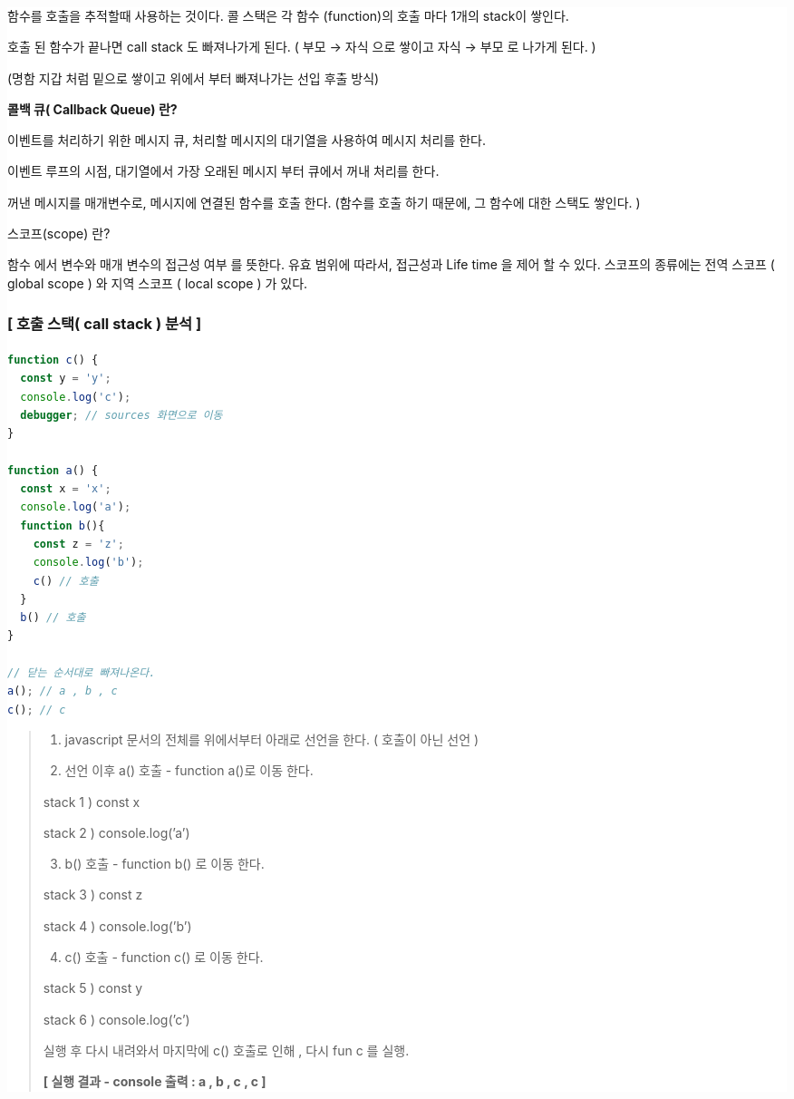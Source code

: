 함수를 호출을 추적할때 사용하는 것이다. 콜 스택은 각 함수 (function)의 호출 마다 1개의 stack이 쌓인다.

호출 된 함수가 끝나면 call stack 도 빠져나가게 된다. ( 부모 → 자식 으로 쌓이고 자식 → 부모 로 나가게 된다. )

(명함 지갑 처럼 밑으로 쌓이고 위에서 부터 빠져나가는 선입 후출 방식)

**콜백 큐( Callback Queue) 란?**

이벤트를 처리하기 위한 메시지 큐, 처리할 메시지의 대기열을 사용하여 메시지 처리를 한다.

이벤트 루프의 시점, 대기열에서 가장 오래된 메시지 부터 큐에서 꺼내 처리를 한다.

꺼낸 메시지를 매개변수로, 메시지에 연결된  함수를 호출 한다. (함수를 호출 하기 때문에, 그 함수에 대한 스택도 쌓인다. )

스코프(scope) 란?

함수 에서 변수와 매개 변수의 접근성 여부 를 뜻한다. 유효 범위에 따라서, 접근성과 Life time 을 제어 할 수 있다. 스코프의 종류에는 전역 스코프 ( global scope ) 와 지역 스코프 ( local scope ) 가 있다.

### [ 호출 스택( call stack ) 분석 ]

```jsx
function c() {
  const y = 'y';
  console.log('c');
  debugger; // sources 화면으로 이동
}

function a() {
  const x = 'x';
  console.log('a');
  function b(){
    const z = 'z';
    console.log('b');
    c() // 호출
  }
  b() // 호출
}

// 닫는 순서대로 빠져나온다.
a(); // a , b , c
c(); // c
```

> 1) javascript 문서의 전체를 위에서부터 아래로 선언을 한다. ( 호출이 아닌 선언 )
>
>
> 2) 선언 이후 a() 호출 - function a()로 이동 한다.
>
> stack 1 ) const x
>
> stack 2 ) console.log(’a’)
>
> 3) b() 호출 - function b() 로 이동 한다.
>
> stack 3 ) const z
>
> stack 4 ) console.log(’b’)
>
> 4) c() 호출 - function c() 로 이동 한다.
>
> stack 5 ) const y
>
> stack 6 ) console.log(’c’)
>
> 실행 후 다시 내려와서 마지막에 c() 호출로 인해 , 다시 fun c 를 실행.
>
> **[ 실행 결과 - console 출력 : a , b , c , c ]**